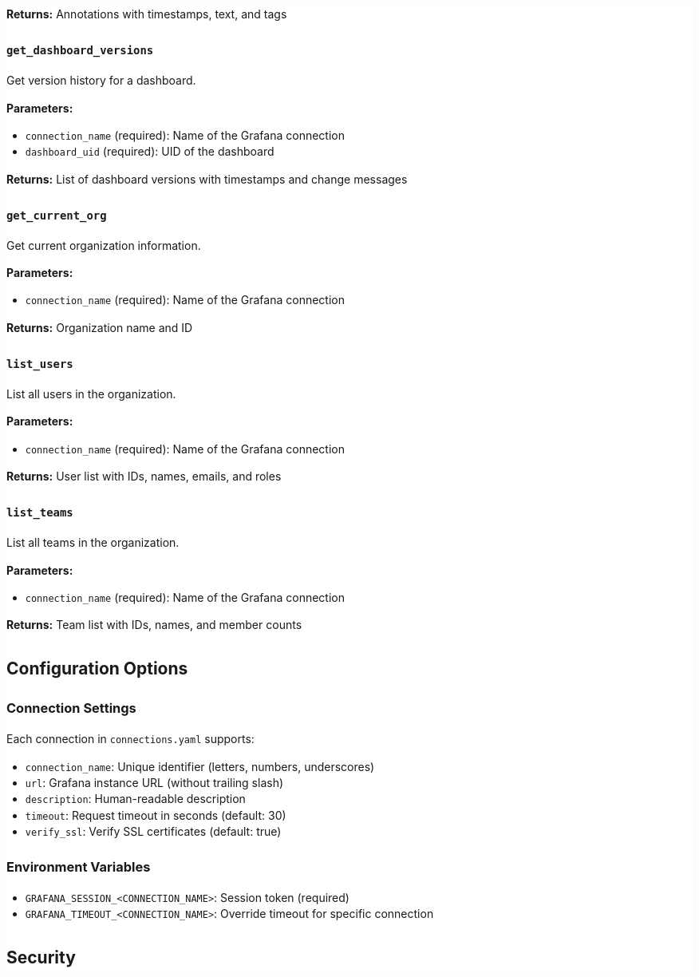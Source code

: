 **Returns:** Annotations with timestamps, text, and tags

### `get_dashboard_versions`
Get version history for a dashboard.

**Parameters:**
- `connection_name` (required): Name of the Grafana connection
- `dashboard_uid` (required): UID of the dashboard

**Returns:** List of dashboard versions with timestamps and change messages

### `get_current_org`
Get current organization information.

**Parameters:**
- `connection_name` (required): Name of the Grafana connection

**Returns:** Organization name and ID

### `list_users`
List all users in the organization.

**Parameters:**
- `connection_name` (required): Name of the Grafana connection

**Returns:** User list with IDs, names, emails, and roles

### `list_teams`
List all teams in the organization.

**Parameters:**
- `connection_name` (required): Name of the Grafana connection

**Returns:** Team list with IDs, names, and member counts

## Configuration Options

### Connection Settings

Each connection in `connections.yaml` supports:

- `connection_name`: Unique identifier (letters, numbers, underscores)
- `url`: Grafana instance URL (without trailing slash)
- `description`: Human-readable description
- `timeout`: Request timeout in seconds (default: 30)
- `verify_ssl`: Verify SSL certificates (default: true)

### Environment Variables

- `GRAFANA_SESSION_<CONNECTION_NAME>`: Session token (required)
- `GRAFANA_TIMEOUT_<CONNECTION_NAME>`: Override timeout for specific connection

## Security
